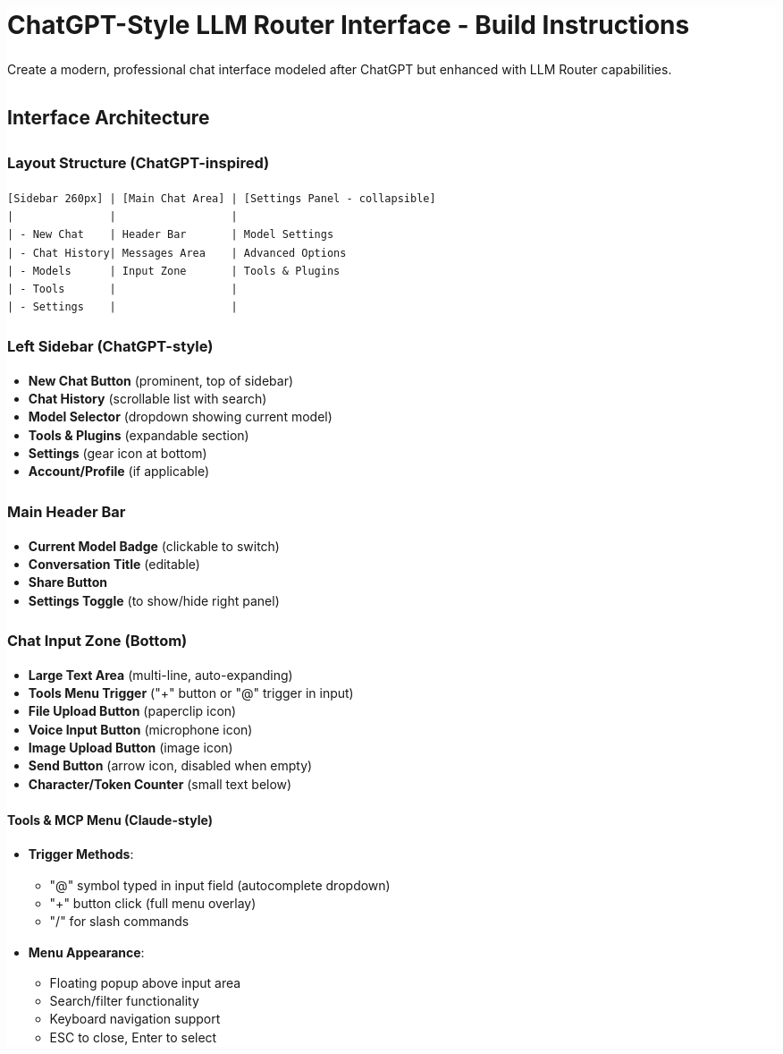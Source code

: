 # ChatGPT-Style LLM Router Interface - Build Instructions

Create a modern, professional chat interface modeled after ChatGPT but enhanced with LLM Router capabilities.

## Interface Architecture

### Layout Structure (ChatGPT-inspired)
```
[Sidebar 260px] | [Main Chat Area] | [Settings Panel - collapsible]
|               |                  |
| - New Chat    | Header Bar       | Model Settings
| - Chat History| Messages Area    | Advanced Options  
| - Models      | Input Zone       | Tools & Plugins
| - Tools       |                  |
| - Settings    |                  |
```

### Left Sidebar (ChatGPT-style)
- **New Chat Button** (prominent, top of sidebar)
- **Chat History** (scrollable list with search)
- **Model Selector** (dropdown showing current model)
- **Tools & Plugins** (expandable section)
- **Settings** (gear icon at bottom)
- **Account/Profile** (if applicable)

### Main Header Bar
- **Current Model Badge** (clickable to switch)
- **Conversation Title** (editable)
- **Share Button** 
- **Settings Toggle** (to show/hide right panel)

### Chat Input Zone (Bottom)
- **Large Text Area** (multi-line, auto-expanding)
- **Tools Menu Trigger** ("+" button or "@" trigger in input)
- **File Upload Button** (paperclip icon)
- **Voice Input Button** (microphone icon) 
- **Image Upload Button** (image icon)
- **Send Button** (arrow icon, disabled when empty)
- **Character/Token Counter** (small text below)

#### Tools & MCP Menu (Claude-style)
- **Trigger Methods**:
  - "@" symbol typed in input field (autocomplete dropdown)
  - "+" button click (full menu overlay)
  - "/" for slash commands

- **Menu Appearance**: 
  - Floating popup above input area
  - Search/filter functionality
  - Keyboard navigation support
  - ESC to close, Enter to select
